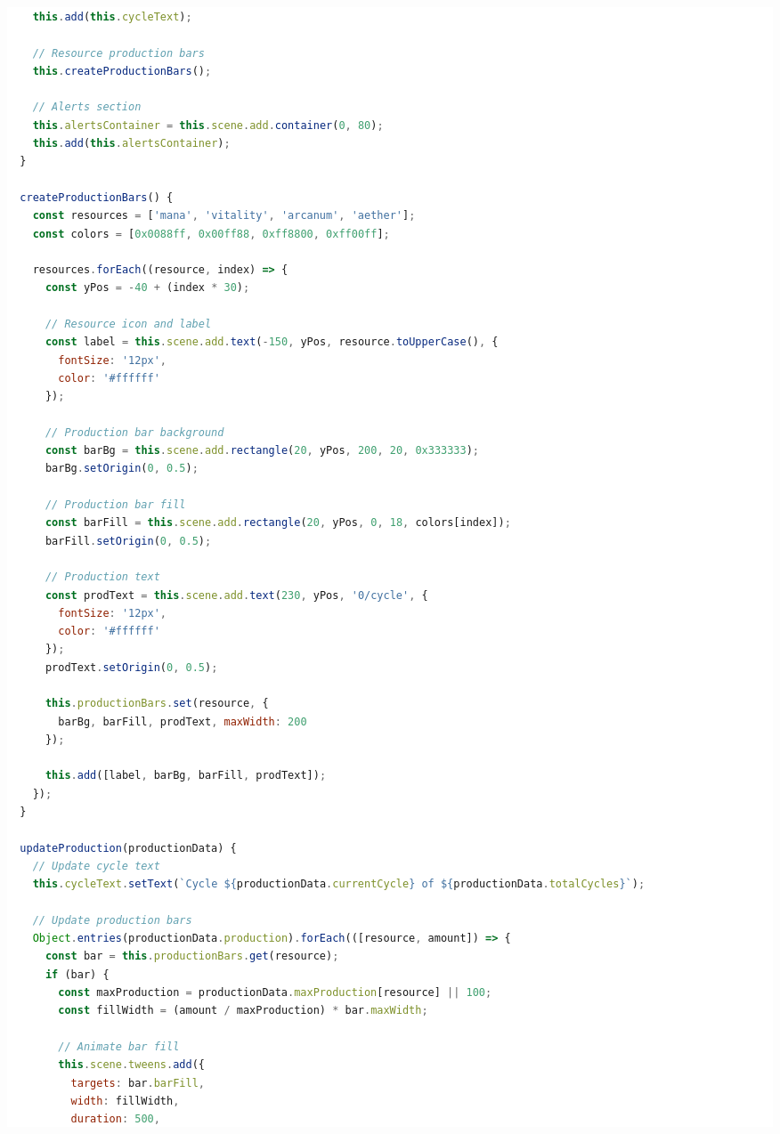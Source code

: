```javascript
    this.add(this.cycleText);
    
    // Resource production bars
    this.createProductionBars();
    
    // Alerts section
    this.alertsContainer = this.scene.add.container(0, 80);
    this.add(this.alertsContainer);
  }

  createProductionBars() {
    const resources = ['mana', 'vitality', 'arcanum', 'aether'];
    const colors = [0x0088ff, 0x00ff88, 0xff8800, 0xff00ff];
    
    resources.forEach((resource, index) => {
      const yPos = -40 + (index * 30);
      
      // Resource icon and label
      const label = this.scene.add.text(-150, yPos, resource.toUpperCase(), {
        fontSize: '12px',
        color: '#ffffff'
      });
      
      // Production bar background
      const barBg = this.scene.add.rectangle(20, yPos, 200, 20, 0x333333);
      barBg.setOrigin(0, 0.5);
      
      // Production bar fill
      const barFill = this.scene.add.rectangle(20, yPos, 0, 18, colors[index]);
      barFill.setOrigin(0, 0.5);
      
      // Production text
      const prodText = this.scene.add.text(230, yPos, '0/cycle', {
        fontSize: '12px',
        color: '#ffffff'
      });
      prodText.setOrigin(0, 0.5);
      
      this.productionBars.set(resource, {
        barBg, barFill, prodText, maxWidth: 200
      });
      
      this.add([label, barBg, barFill, prodText]);
    });
  }

  updateProduction(productionData) {
    // Update cycle text
    this.cycleText.setText(`Cycle ${productionData.currentCycle} of ${productionData.totalCycles}`);
    
    // Update production bars
    Object.entries(productionData.production).forEach(([resource, amount]) => {
      const bar = this.productionBars.get(resource);
      if (bar) {
        const maxProduction = productionData.maxProduction[resource] || 100;
        const fillWidth = (amount / maxProduction) * bar.maxWidth;
        
        // Animate bar fill
        this.scene.tweens.add({
          targets: bar.barFill,
          width: fillWidth,
          duration: 500,
```